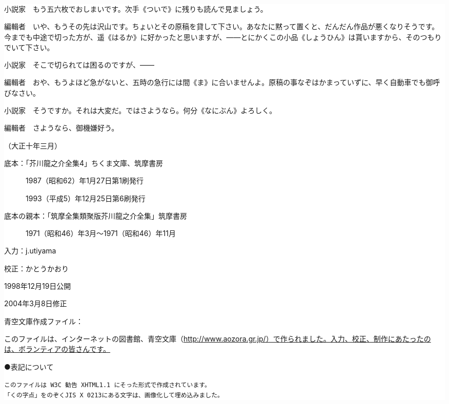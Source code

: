 

小説家　もう五六枚でおしまいです。次手《ついで》に残りも読んで見ましょう。

編輯者　いや、もうその先は沢山です。ちょいとその原稿を貸して下さい。あなたに黙って置くと、だんだん作品が悪くなりそうです。今までも中途で切った方が、遥《はるか》に好かったと思いますが、――とにかくこの小品《しょうひん》は貰いますから、そのつもりでいて下さい。

小説家　そこで切られては困るのですが、――

編輯者　おや、もうよほど急がないと、五時の急行には間《ま》に合いませんよ。原稿の事なぞはかまっていずに、早く自動車でも御呼びなさい。

小説家　そうですか。それは大変だ。ではさようなら。何分《なにぶん》よろしく。

編輯者　さようなら、御機嫌好う。

（大正十年三月）













底本：「芥川龍之介全集4」ちくま文庫、筑摩書房


　　　1987（昭和62）年1月27日第1刷発行

　　　1993（平成5）年12月25日第6刷発行

底本の親本：「筑摩全集類聚版芥川龍之介全集」筑摩書房

　　　1971（昭和46）年3月～1971（昭和46）年11月

入力：j.utiyama

校正：かとうかおり

1998年12月19日公開

2004年3月8日修正

青空文庫作成ファイル：

このファイルは、インターネットの図書館、青空文庫（http://www.aozora.gr.jp/）で作られました。入力、校正、制作にあたったのは、ボランティアの皆さんです。











●表記について


	このファイルは W3C 勧告 XHTML1.1 にそった形式で作成されています。
	「くの字点」をのぞくJIS X 0213にある文字は、画像化して埋め込みました。